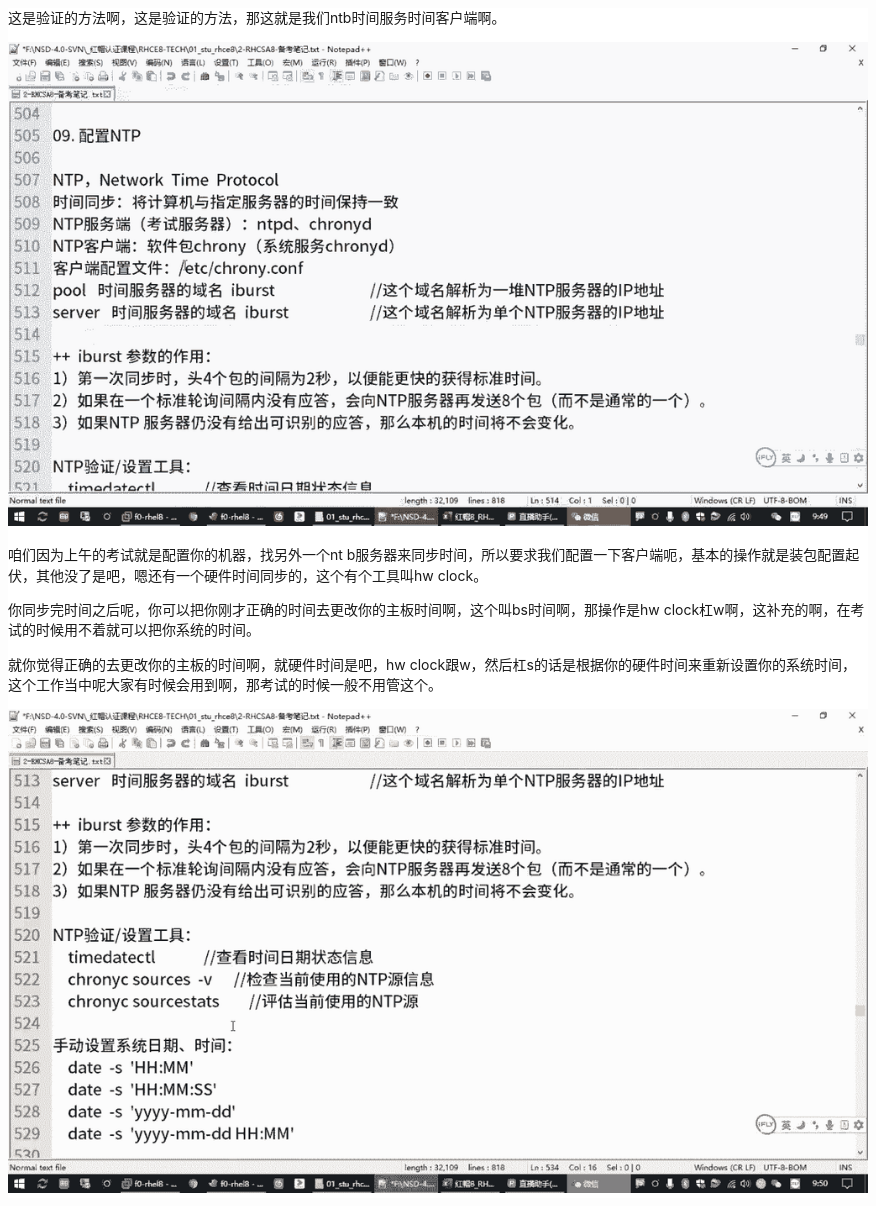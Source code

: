 这是验证的方法啊，这是验证的方法，那这就是我们ntb时间服务时间客户端啊。

![](img/c6e7bbd6cef51821f51be4fa239d2f2d_47.png)

咱们因为上午的考试就是配置你的机器，找另外一个nt b服务器来同步时间，所以要求我们配置一下客户端呃，基本的操作就是装包配置起伏，其他没了是吧，嗯还有一个硬件时间同步的，这个有个工具叫hw clock。

你同步完时间之后呢，你可以把你刚才正确的时间去更改你的主板时间啊，这个叫bs时间啊，那操作是hw clock杠w啊，这补充的啊，在考试的时候用不着就可以把你系统的时间。

就你觉得正确的去更改你的主板的时间啊，就硬件时间是吧，hw clock跟w，然后杠s的话是根据你的硬件时间来重新设置你的系统时间，这个工作当中呢大家有时候会用到啊，那考试的时候一般不用管这个。



![](img/c6e7bbd6cef51821f51be4fa239d2f2d_49.png)

